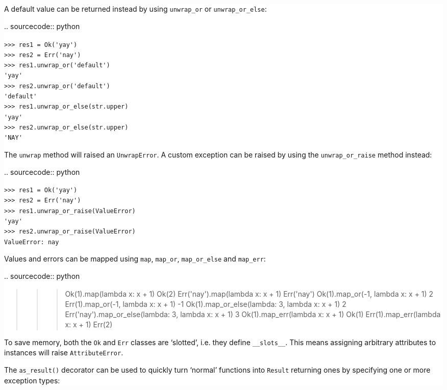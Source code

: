 A default value can be returned instead by using ``unwrap_or`` or ``unwrap_or_else``:

.. sourcecode:: python

    >>> res1 = Ok('yay')
    >>> res2 = Err('nay')
    >>> res1.unwrap_or('default')
    'yay'
    >>> res2.unwrap_or('default')
    'default'
    >>> res1.unwrap_or_else(str.upper)
    'yay'
    >>> res2.unwrap_or_else(str.upper)
    'NAY'

The ``unwrap`` method will raised an ``UnwrapError``. A custom exception can be
raised by using the ``unwrap_or_raise`` method instead:

.. sourcecode:: python

    >>> res1 = Ok('yay')
    >>> res2 = Err('nay')
    >>> res1.unwrap_or_raise(ValueError)
    'yay'
    >>> res2.unwrap_or_raise(ValueError)
    ValueError: nay

Values and errors can be mapped using ``map``, ``map_or``, ``map_or_else`` and
``map_err``:

.. sourcecode:: python

   >>> Ok(1).map(lambda x: x + 1)
   Ok(2)
   >>> Err('nay').map(lambda x: x + 1)
   Err('nay')
   >>> Ok(1).map_or(-1, lambda x: x + 1)
   2
   >>> Err(1).map_or(-1, lambda x: x + 1)
   -1
   >>> Ok(1).map_or_else(lambda: 3, lambda x: x + 1)
   2
   >>> Err('nay').map_or_else(lambda: 3, lambda x: x + 1)
   3
   >>> Ok(1).map_err(lambda x: x + 1)
   Ok(1)
   >>> Err(1).map_err(lambda x: x + 1)
   Err(2)

To save memory, both the ``Ok`` and ``Err`` classes are ‘slotted’,
i.e. they define ``__slots__``. This means assigning arbitrary
attributes to instances will raise ``AttributeError``.

The ``as_result()`` decorator can be used to quickly turn ‘normal’
functions into ``Result`` returning ones by specifying one or more
exception types:

